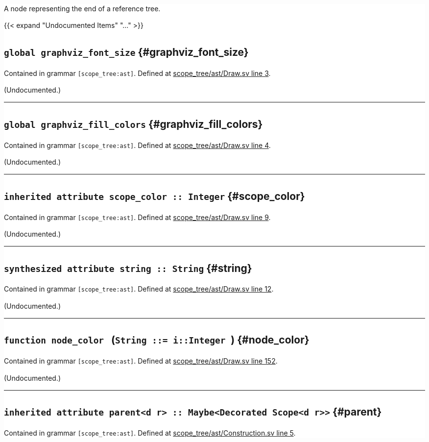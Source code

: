 A node representing the end of a reference tree.



{{< expand "Undocumented Items" "..." >}}

## `global graphviz_font_size` {#graphviz_font_size}
Contained in grammar `[scope_tree:ast]`. Defined at [scope_tree/ast/Draw.sv line 3](https://github.com/melt-umn/silver/blob/develop/grammars/scope_tree/ast/Draw.sv#L3).

 (Undocumented.)

<hr/>

## `global graphviz_fill_colors` {#graphviz_fill_colors}
Contained in grammar `[scope_tree:ast]`. Defined at [scope_tree/ast/Draw.sv line 4](https://github.com/melt-umn/silver/blob/develop/grammars/scope_tree/ast/Draw.sv#L4).

 (Undocumented.)

<hr/>

## `inherited attribute scope_color :: Integer` {#scope_color}
Contained in grammar `[scope_tree:ast]`. Defined at [scope_tree/ast/Draw.sv line 9](https://github.com/melt-umn/silver/blob/develop/grammars/scope_tree/ast/Draw.sv#L9).

 (Undocumented.)

<hr/>

## `synthesized attribute string :: String` {#string}
Contained in grammar `[scope_tree:ast]`. Defined at [scope_tree/ast/Draw.sv line 12](https://github.com/melt-umn/silver/blob/develop/grammars/scope_tree/ast/Draw.sv#L12).

 (Undocumented.)

<hr/>

## `function node_color` &nbsp; (`String ::= i::Integer `) {#node_color}
Contained in grammar `[scope_tree:ast]`. Defined at [scope_tree/ast/Draw.sv line 152](https://github.com/melt-umn/silver/blob/develop/grammars/scope_tree/ast/Draw.sv#L152).

 (Undocumented.)

<hr/>

## `inherited attribute parent<d r> :: Maybe<Decorated Scope<d r>>` {#parent}
Contained in grammar `[scope_tree:ast]`. Defined at [scope_tree/ast/Construction.sv line 5](https://github.com/melt-umn/silver/blob/develop/grammars/scope_tree/ast/Construction.sv#L5).
